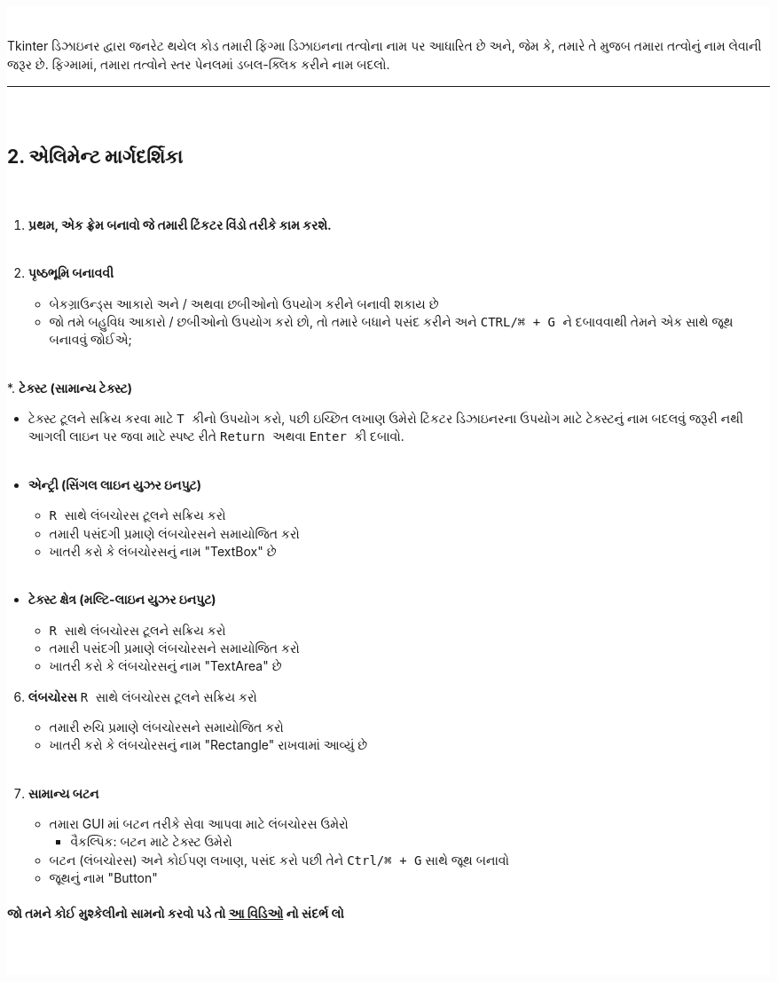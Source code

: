 <br>

Tkinter ડિઝાઇનર દ્વારા જનરેટ થયેલ કોડ તમારી ફિગ્મા ડિઝાઇનના તત્વોના નામ પર આધારિત છે અને, જેમ કે, તમારે તે મુજબ તમારા તત્વોનું નામ લેવાની જરૂર છે. ફિગ્મામાં, તમારા તત્વોને સ્તર પેનલમાં ડબલ-ક્લિક કરીને નામ બદલો.

___
<br>

<a id="formatting-2"> </a>
## 2. એલિમેન્ટ માર્ગદર્શિકા
<br>

1. **પ્રથમ, એક ફ્રેમ બનાવો જે તમારી ટિંકટર વિંડો તરીકે કામ કરશે.**
<br> <br>

2. **પૃષ્ઠભૂમિ બનાવવી**
   * બેકગ્રાઉન્ડ્સ આકારો અને / અથવા છબીઓનો ઉપયોગ કરીને બનાવી શકાય છે
   * જો તમે બહુવિધ આકારો / છબીઓનો ઉપયોગ કરો છો, તો તમારે બધાને પસંદ કરીને અને <kbd>CTRL/&#8984; + G </kbd> ને દબાવવાથી તેમને એક સાથે જૂથ બનાવવું જોઈએ; 
<br> <br>

*. **ટેક્સ્ટ (સામાન્ય ટેક્સ્ટ)**
   * ટેક્સ્ટ ટૂલને સક્રિય કરવા માટે <kbd> T </kbd> કીનો ઉપયોગ કરો, પછી ઇચ્છિત લખાણ ઉમેરો
   ટિંકટર ડિઝાઇનરના ઉપયોગ માટે ટેક્સ્ટનું નામ બદલવું જરૂરી નથી
   આગલી લાઇન પર જવા માટે સ્પષ્ટ રીતે <kbd> Return </kbd> અથવા <kbd> Enter </kbd>કી દબાવો.
<br> <br>

* **એન્ટ્રી (સિંગલ લાઇન યુઝર ઇનપુટ)**
   * <kbd> R </kbd> સાથે લંબચોરસ ટૂલને સક્રિય કરો
   * તમારી પસંદગી પ્રમાણે લંબચોરસને સમાયોજિત કરો
   * ખાતરી કરો કે લંબચોરસનું નામ "TextBox" છે
<br> <br>

* **ટેક્સ્ટ ક્ષેત્ર (મલ્ટિ-લાઇન યુઝર ઇનપુટ)**
   * <kbd> R </kbd> સાથે લંબચોરસ ટૂલને સક્રિય કરો
   * તમારી પસંદગી પ્રમાણે લંબચોરસને સમાયોજિત કરો
   * ખાતરી કરો કે લંબચોરસનું નામ "TextArea" છે

6. **લંબચોરસ**
   <kbd> R </kbd> સાથે લંબચોરસ ટૂલને સક્રિય કરો
   * તમારી રુચિ પ્રમાણે લંબચોરસને સમાયોજિત કરો
   * ખાતરી કરો કે લંબચોરસનું નામ "Rectangle" રાખવામાં આવ્યું છે
<br> <br>

7. **સામાન્ય બટન**
   * તમારા GUI માં બટન તરીકે સેવા આપવા માટે લંબચોરસ ઉમેરો
     * વૈકલ્પિક: બટન માટે ટેક્સ્ટ ઉમેરો
   * બટન (લંબચોરસ) અને કોઈપણ લખાણ, પસંદ કરો પછી તેને <kbd> Ctrl/&#8984; + G</kbd> સાથે જૂથ બનાવો
   * જૂથનું નામ "Button"

#### જો તમને કોઈ મુશ્કેલીનો સામનો કરવો પડે તો [આ વિડિઓ](https://youtu.be/mFjE2-rbpm8?t=275) નો સંદર્ભ લો

<br> <br>
